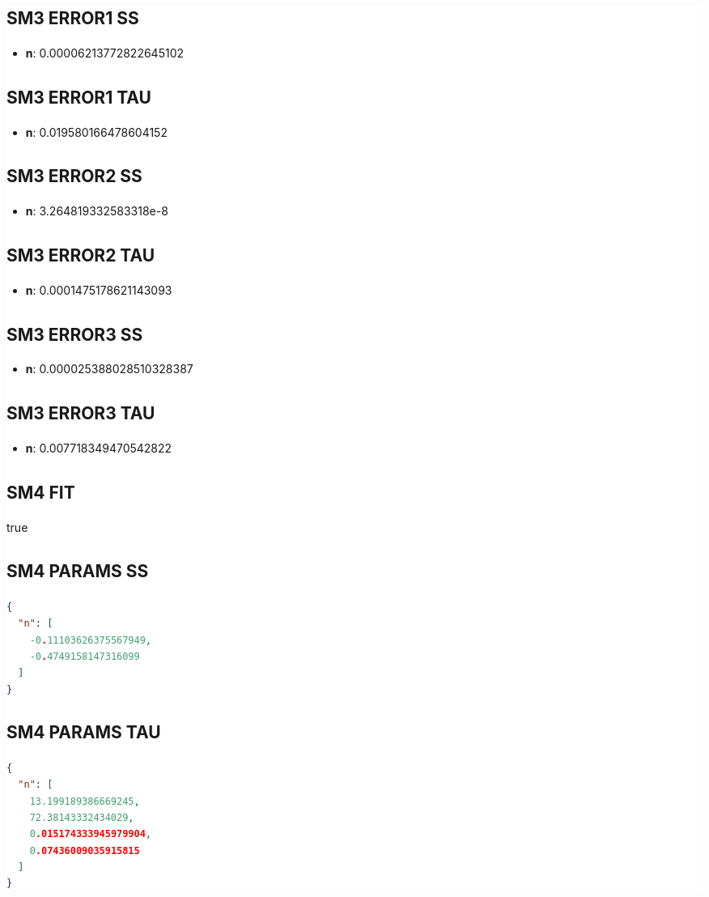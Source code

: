 ## SM3 ERROR1 SS

- **n**: 0.00006213772822645102

## SM3 ERROR1 TAU

- **n**: 0.019580166478604152

## SM3 ERROR2 SS

- **n**: 3.264819332583318e-8

## SM3 ERROR2 TAU

- **n**: 0.0001475178621143093

## SM3 ERROR3 SS

- **n**: 0.000025388028510328387

## SM3 ERROR3 TAU

- **n**: 0.007718349470542822

## SM4 FIT

true

## SM4 PARAMS SS

```json
{
  "n": [
    -0.11103626375567949,
    -0.4749158147316099
  ]
}
```

## SM4 PARAMS TAU

```json
{
  "n": [
    13.199189386669245,
    72.38143332434029,
    0.015174333945979904,
    0.07436009035915815
  ]
}
```
